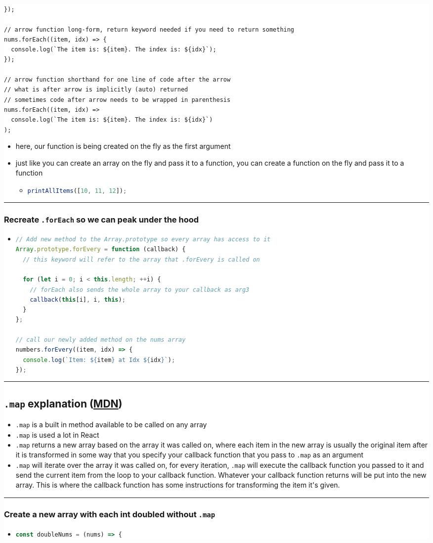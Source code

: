   ```
  });

  // arrow function long-form, return keyword needed if you need to return something
  nums.forEach((item, idx) => {
    console.log(`The item is: ${item}. The index is: ${idx}`);
  });

  // arrow function shorthand for one line of code after the arrow
  // what is after arrow is implicitly (auto) returned
  // sometimes code after arrow needs to be wrapped in parenthesis
  nums.forEach((item, idx) =>
    console.log(`The item is: ${item}. The index is: ${idx}`)
  );
  ```

  - here, our function is being created on the fly as the first argument
  - just like you can create an array on the fly and pass it to a function, you can create a function on the fly and pass it to a function

    - ```js
      printAllItems([10, 11, 12]);
      ```

---

### Recreate `.forEach` so we can peak under the hood

- ```js
  // Add new method to the Array.prototype so every array has access to it
  Array.prototype.forEvery = function (callback) {
    // this keyword will refer to the array that .forEvery is called on

    for (let i = 0; i < this.length; ++i) {
      // forEach also sends the whole array to your callback as arg3
      callback(this[i], i, this);
    }
  };

  // call our newly added method on the nums array
  numbers.forEvery((item, idx) => {
    console.log(`Item: ${item} at Idx ${idx}`);
  });
  ```

---

## `.map` explanation ([MDN](https://developer.mozilla.org/en-US/docs/Web/JavaScript/Reference/Global_Objects/Array/map))

- `.map` is a built in method available to be called on any array
- `.map` is used a lot in React
- `.map` returns a new array based on the array it was called on, where each item in the new array is usually the original item after it is transformed in some way that you specify your callback function that you pass to `.map` as an argument
- `.map` will iterate over the array it was called on, for every iteration, `.map` will execute the callback function you passed to it and send the current item from the loop to your callback function. Whatever your callback function returns will be put into the new array. This is where the callback function has some instructions for transforming the item it's given.

---

### Create a new array with each int doubled without `.map`

- ```js
  const doubleNums = (nums) => {
  ```